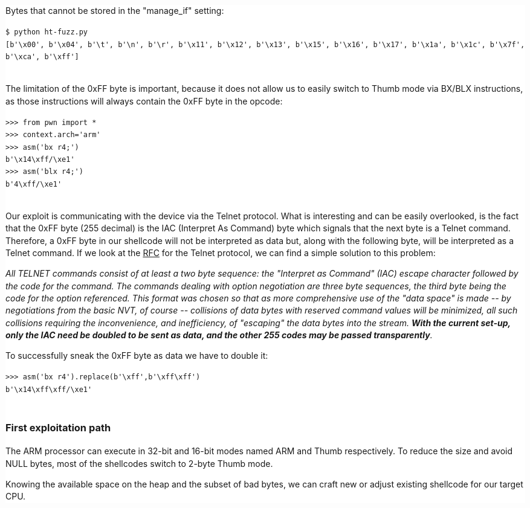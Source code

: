 Bytes that cannot be stored in the "manage_if" setting:

```
$ python ht-fuzz.py
[b'\x00', b'\x04', b'\t', b'\n', b'\r', b'\x11', b'\x12', b'\x13', b'\x15', b'\x16', b'\x17', b'\x1a', b'\x1c', b'\x7f', b'\xca', b'\xff']


```

The limitation of the 0xFF byte is important, because it does not allow us to easily switch to Thumb mode via BX/BLX instructions, as those instructions will always contain the 0xFF byte in the opcode:

```
>>> from pwn import *
>>> context.arch='arm'
>>> asm('bx r4;') 
b'\x14\xff/\xe1'
>>> asm('blx r4;')
b'4\xff/\xe1'


```

Our exploit is communicating with the device via the Telnet protocol. What is interesting and can be easily overlooked, is the fact that the 0xFF byte (255 decimal) is the IAC (Interpret As Command) byte which signals that the next byte is a Telnet command. Therefore, a 0xFF byte in our shellcode will not be interpreted as data but, along with the following byte, will be interpreted as a Telnet command. If we look at the [RFC](https://datatracker.ietf.org/doc/html/rfc854) for the Telnet protocol, we can find a simple solution to this problem:

_All TELNET commands consist of at least a two byte sequence: the "Interpret as Command" (IAC) escape character followed by the code for the command. The commands dealing with option negotiation are three byte sequences, the third byte being the code for the option referenced. This format was chosen so that as more comprehensive use of the "data space" is made -- by negotiations from the basic NVT, of course -- collisions of data bytes with reserved command values will be minimized, all such collisions requiring the inconvenience, and inefficiency, of "escaping" the data bytes into the stream._ **_With the current set-up, only the IAC need be doubled to be sent as data, and the other 255 codes may be passed transparently_**_._

To successfully sneak the 0xFF byte as data we have to double it:

```
>>> asm('bx r4').replace(b'\xff',b'\xff\xff')
b'\x14\xff\xff/\xe1'


```

### First exploitation path

The ARM processor can execute in 32-bit and 16-bit modes named ARM and Thumb respectively. To reduce the size and avoid NULL bytes, most of the shellcodes switch to 2-byte Thumb mode.

Knowing the available space on the heap and the subset of bad bytes, we can craft new or adjust existing shellcode for our target CPU.

